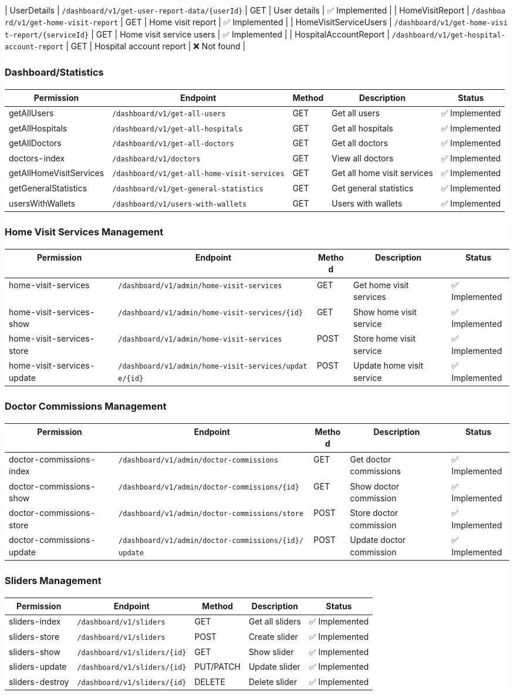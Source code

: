 | UserDetails            | `/dashboard/v1/get-user-report-data/{userId}`     | GET    | User details             | ✅ Implemented |
| HomeVisitReport        | `/dashboard/v1/get-home-visit-report`             | GET    | Home visit report        | ✅ Implemented |
| HomeVisitServiceUsers  | `/dashboard/v1/get-home-visit-report/{serviceId}` | GET    | Home visit service users | ✅ Implemented |
| HospitalAccountReport  | `/dashboard/v1/get-hospital-account-report`       | GET    | Hospital account report  | ❌ Not found   |

### Dashboard/Statistics

| Permission              | Endpoint                                    | Method | Description                 | Status         |
| ----------------------- | ------------------------------------------- | ------ | --------------------------- | -------------- |
| getAllUsers             | `/dashboard/v1/get-all-users`               | GET    | Get all users               | ✅ Implemented |
| getAllHospitals         | `/dashboard/v1/get-all-hospitals`           | GET    | Get all hospitals           | ✅ Implemented |
| getAllDoctors           | `/dashboard/v1/get-all-doctors`             | GET    | Get all doctors             | ✅ Implemented |
| doctors-index           | `/dashboard/v1/doctors`                     | GET    | View all doctors            | ✅ Implemented |
| getAllHomeVisitServices | `/dashboard/v1/get-all-home-visit-services` | GET    | Get all home visit services | ✅ Implemented |
| getGeneralStatistics    | `/dashboard/v1/get-general-statistics`      | GET    | Get general statistics      | ✅ Implemented |
| usersWithWallets        | `/dashboard/v1/users-with-wallets`          | GET    | Users with wallets          | ✅ Implemented |

### Home Visit Services Management

| Permission                 | Endpoint                                              | Method | Description               | Status         |
| -------------------------- | ----------------------------------------------------- | ------ | ------------------------- | -------------- |
| home-visit-services        | `/dashboard/v1/admin/home-visit-services`             | GET    | Get home visit services   | ✅ Implemented |
| home-visit-services-show   | `/dashboard/v1/admin/home-visit-services/{id}`        | GET    | Show home visit service   | ✅ Implemented |
| home-visit-services-store  | `/dashboard/v1/admin/home-visit-services`             | POST   | Store home visit service  | ✅ Implemented |
| home-visit-services-update | `/dashboard/v1/admin/home-visit-services/update/{id}` | POST   | Update home visit service | ✅ Implemented |

### Doctor Commissions Management

| Permission                | Endpoint                                             | Method | Description              | Status         |
| ------------------------- | ---------------------------------------------------- | ------ | ------------------------ | -------------- |
| doctor-commissions-index  | `/dashboard/v1/admin/doctor-commissions`             | GET    | Get doctor commissions   | ✅ Implemented |
| doctor-commissions-show   | `/dashboard/v1/admin/doctor-commissions/{id}`        | GET    | Show doctor commission   | ✅ Implemented |
| doctor-commissions-store  | `/dashboard/v1/admin/doctor-commissions/store`       | POST   | Store doctor commission  | ✅ Implemented |
| doctor-commissions-update | `/dashboard/v1/admin/doctor-commissions/{id}/update` | POST   | Update doctor commission | ✅ Implemented |

### Sliders Management

| Permission      | Endpoint                     | Method    | Description     | Status         |
| --------------- | ---------------------------- | --------- | --------------- | -------------- |
| sliders-index   | `/dashboard/v1/sliders`      | GET       | Get all sliders | ✅ Implemented |
| sliders-store   | `/dashboard/v1/sliders`      | POST      | Create slider   | ✅ Implemented |
| sliders-show    | `/dashboard/v1/sliders/{id}` | GET       | Show slider     | ✅ Implemented |
| sliders-update  | `/dashboard/v1/sliders/{id}` | PUT/PATCH | Update slider   | ✅ Implemented |
| sliders-destroy | `/dashboard/v1/sliders/{id}` | DELETE    | Delete slider   | ✅ Implemented |
